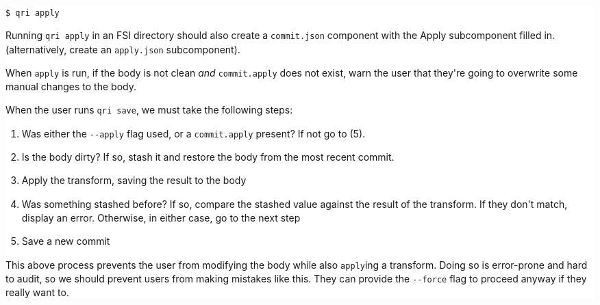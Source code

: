 ```
$ qri apply
```

Running `qri apply` in an FSI directory should also create a `commit.json` component with the Apply subcomponent filled in. (alternatively, create an `apply.json` subcomponent).

When `apply` is run, if the body is not clean *and* `commit.apply` does not exist, warn the user that they're going to overwrite some manual changes to the body.

When the user runs `qri save`, we must take the following steps:

1) Was either the `--apply` flag used, or a `commit.apply` present? If not go to (5).

2) Is the body dirty? If so, stash it and restore the body from the most recent commit.

3) Apply the transform, saving the result to the body

4) Was something stashed before? If so, compare the stashed value against the result of the transform. If they don't match, display an error. Otherwise, in either case, go to the next step

5) Save a new commit

This above process prevents the user from modifying the body while also `apply`ing a transform. Doing so is error-prone and hard to audit, so we should prevent users from making mistakes like this. They can provide the `--force` flag to proceed anyway if they really want to.
